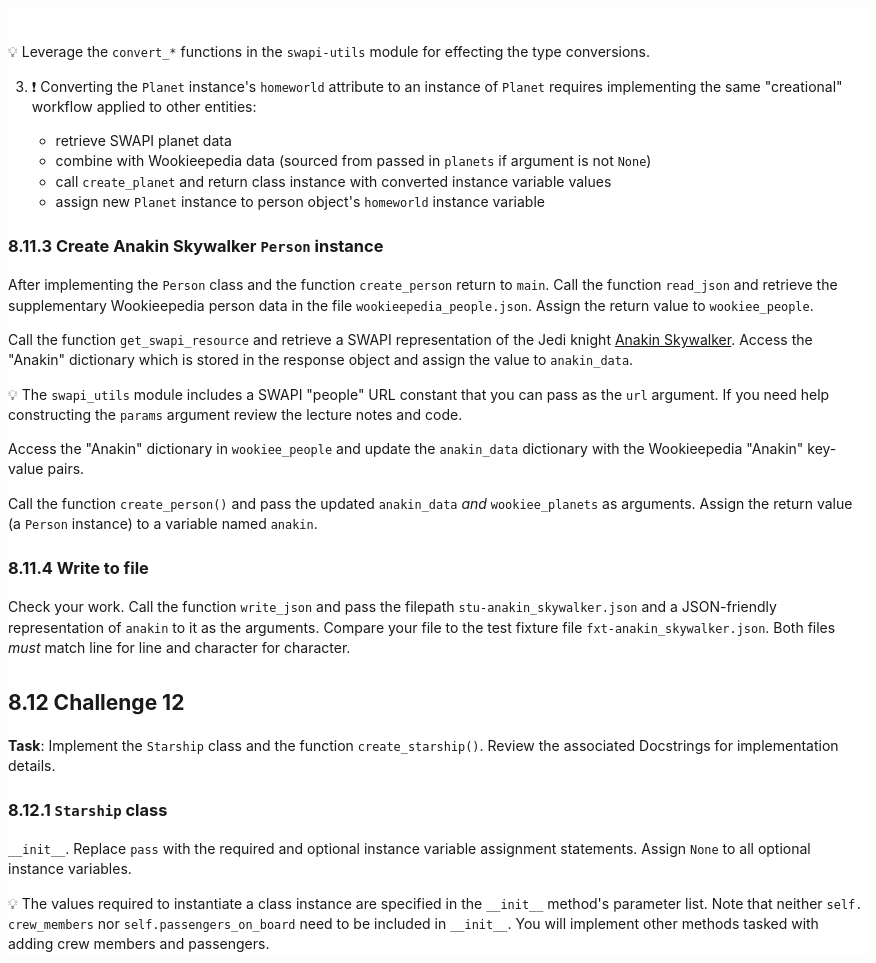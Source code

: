    <br />

   :bulb: Leverage the `convert_*` functions in the `swapi-utils` module for effecting the
   type conversions.

3. :exclamation: Converting the `Planet` instance's `homeworld` attribute to an instance of
   `Planet` requires implementing the same "creational" workflow applied to other entities:

   * retrieve SWAPI planet data
   * combine with Wookieepedia data (sourced from passed in `planets` if argument is not `None`)
   * call `create_planet` and return class instance with converted instance variable values
   * assign new `Planet` instance to person object's `homeworld` instance variable

### 8.11.3 Create Anakin Skywalker `Person` instance

After implementing the `Person` class and the function `create_person` return to `main`. Call the
function `read_json` and retrieve the supplementary Wookieepedia person data in the file
`wookieepedia_people.json`. Assign the return value to `wookiee_people`.

Call the function `get_swapi_resource` and retrieve a SWAPI representation of the Jedi knight
[Anakin Skywalker](https://starwars.fandom.com/wiki/Anakin_Skywalker). Access the "Anakin"
dictionary which is stored in the response object and assign the value to `anakin_data`.

:bulb: The `swapi_utils` module includes a SWAPI "people" URL constant that you can pass as the
`url` argument. If you need help constructing the `params` argument review the lecture notes and
code.

Access the "Anakin" dictionary in `wookiee_people` and update the `anakin_data` dictionary
with the Wookieepedia "Anakin" key-value pairs.

Call the function `create_person()` and pass the updated `anakin_data` _and_ `wookiee_planets` as
arguments. Assign the return value (a `Person` instance) to a variable named `anakin`.

### 8.11.4 Write to file

Check your work. Call the function `write_json` and pass the filepath `stu-anakin_skywalker.json`
and a JSON-friendly representation of `anakin` to it as the arguments. Compare your file to the
test fixture file `fxt-anakin_skywalker.json`. Both files _must_ match line for line and
character for character.

## 8.12 Challenge 12

__Task__: Implement the `Starship` class and the function `create_starship()`. Review the associated
Docstrings for implementation details.

### 8.12.1 `Starship` class

`__init__`. Replace `pass` with the required and optional instance variable assignment
statements. Assign `None` to all optional instance variables.

:bulb: The values required to instantiate a class instance are specified in the `__init__` method's
parameter list. Note that neither `self.crew_members` nor `self.passengers_on_board` need to be
included in `__init__`. You will implement other methods tasked with adding crew members and
passengers.
